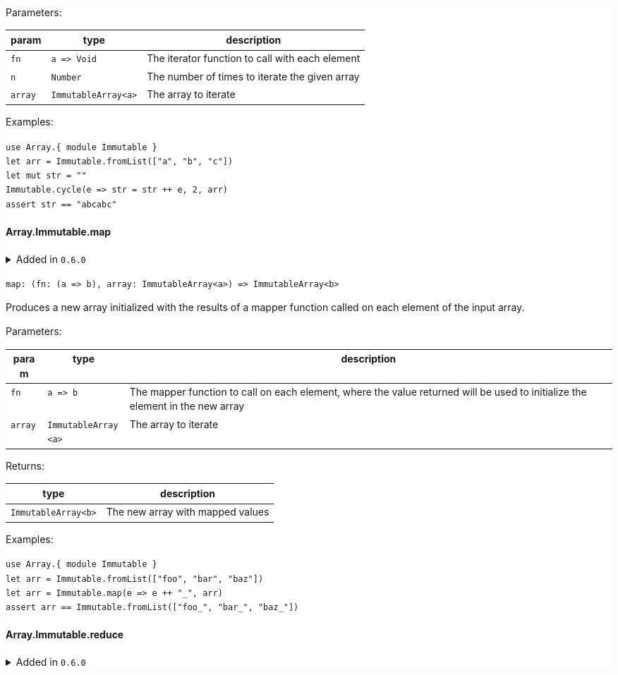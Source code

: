 Parameters:

| param   | type                | description                                     |
| ------- | ------------------- | ----------------------------------------------- |
| `fn`    | `a => Void`         | The iterator function to call with each element |
| `n`     | `Number`            | The number of times to iterate the given array  |
| `array` | `ImmutableArray<a>` | The array to iterate                            |

Examples:

```grain
use Array.{ module Immutable }
let arr = Immutable.fromList(["a", "b", "c"])
let mut str = ""
Immutable.cycle(e => str = str ++ e, 2, arr)
assert str == "abcabc"
```

#### Array.Immutable.**map**

<details><summary>Added in <code>0.6.0</code></summary></details>

```grain
map: (fn: (a => b), array: ImmutableArray<a>) => ImmutableArray<b>
```

Produces a new array initialized with the results of a mapper function
called on each element of the input array.

Parameters:

| param   | type                | description                                                                                                                   |
| ------- | ------------------- | ----------------------------------------------------------------------------------------------------------------------------- |
| `fn`    | `a => b`            | The mapper function to call on each element, where the value returned will be used to initialize the element in the new array |
| `array` | `ImmutableArray<a>` | The array to iterate                                                                                                          |

Returns:

| type                | description                      |
| ------------------- | -------------------------------- |
| `ImmutableArray<b>` | The new array with mapped values |

Examples:

```grain
use Array.{ module Immutable }
let arr = Immutable.fromList(["foo", "bar", "baz"])
let arr = Immutable.map(e => e ++ "_", arr)
assert arr == Immutable.fromList(["foo_", "bar_", "baz_"])
```

#### Array.Immutable.**reduce**

<details><summary>Added in <code>0.6.0</code></summary></details>
